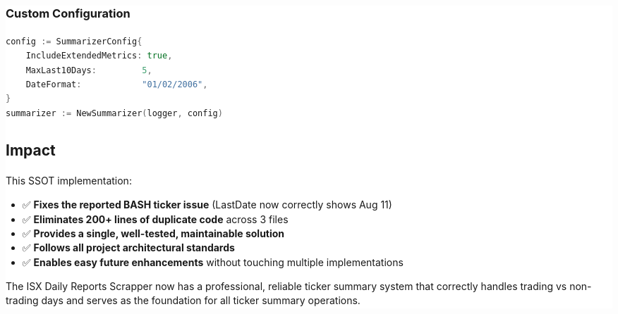 ### Custom Configuration
```go
config := SummarizerConfig{
    IncludeExtendedMetrics: true,
    MaxLast10Days:         5,
    DateFormat:            "01/02/2006",
}
summarizer := NewSummarizer(logger, config)
```

## Impact

This SSOT implementation:

- ✅ **Fixes the reported BASH ticker issue** (LastDate now correctly shows Aug 11)
- ✅ **Eliminates 200+ lines of duplicate code** across 3 files
- ✅ **Provides a single, well-tested, maintainable solution**
- ✅ **Follows all project architectural standards**
- ✅ **Enables easy future enhancements** without touching multiple implementations

The ISX Daily Reports Scrapper now has a professional, reliable ticker summary system that correctly handles trading vs non-trading days and serves as the foundation for all ticker summary operations.